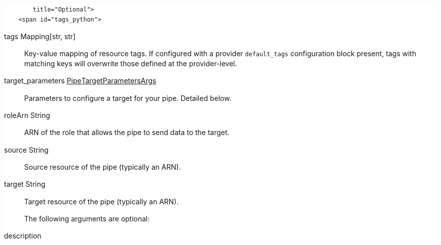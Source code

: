            title="Optional">
        <span id="tags_python">
<a data-swiftype-name="resource-property" data-swiftype-type="text" href="#tags_python" style="color: inherit; text-decoration: inherit;">tags</a>
</span>
        <span class="property-indicator"></span>
        <span class="property-type">Mapping[str, str]</span>
    </dt>
    <dd><p>Key-value mapping of resource tags. If configured with a provider <code>default_tags</code> configuration block present, tags with matching keys will overwrite those defined at the provider-level.</p>
</dd><dt class="property-optional"
            title="Optional">
        <span id="target_parameters_python">
<a data-swiftype-name="resource-property" data-swiftype-type="text" href="#target_parameters_python" style="color: inherit; text-decoration: inherit;">target_<wbr>parameters</a>
</span>
        <span class="property-indicator"></span>
        <span class="property-type"><a href="#pipetargetparameters">Pipe<wbr>Target<wbr>Parameters<wbr>Args</a></span>
    </dt>
    <dd><p>Parameters to configure a target for your pipe. Detailed below.</p>
</dd></dl>
</pulumi-choosable>
</div>

<div>
<pulumi-choosable type="language" values="yaml">
<dl class="resources-properties"><dt class="property-required"
            title="Required">
        <span id="rolearn_yaml">
<a data-swiftype-name="resource-property" data-swiftype-type="text" href="#rolearn_yaml" style="color: inherit; text-decoration: inherit;">role<wbr>Arn</a>
</span>
        <span class="property-indicator"></span>
        <span class="property-type">String</span>
    </dt>
    <dd><p>ARN of the role that allows the pipe to send data to the target.</p>
</dd><dt class="property-required property-replacement"
            title="Required">
        <span id="source_yaml">
<a data-swiftype-name="resource-property" data-swiftype-type="text" href="#source_yaml" style="color: inherit; text-decoration: inherit;">source</a>
</span>
        <span class="property-indicator"></span>
        <span class="property-type">String</span>
    </dt>
    <dd><p>Source resource of the pipe (typically an ARN).</p>
</dd><dt class="property-required"
            title="Required">
        <span id="target_yaml">
<a data-swiftype-name="resource-property" data-swiftype-type="text" href="#target_yaml" style="color: inherit; text-decoration: inherit;">target</a>
</span>
        <span class="property-indicator"></span>
        <span class="property-type">String</span>
    </dt>
    <dd><p>Target resource of the pipe (typically an ARN).</p>
<p>The following arguments are optional:</p>
</dd><dt class="property-optional"
            title="Optional">
        <span id="description_yaml">
<a data-swiftype-name="resource-property" data-swiftype-type="text" href="#description_yaml" style="color: inherit; text-decoration: inherit;">description</a>